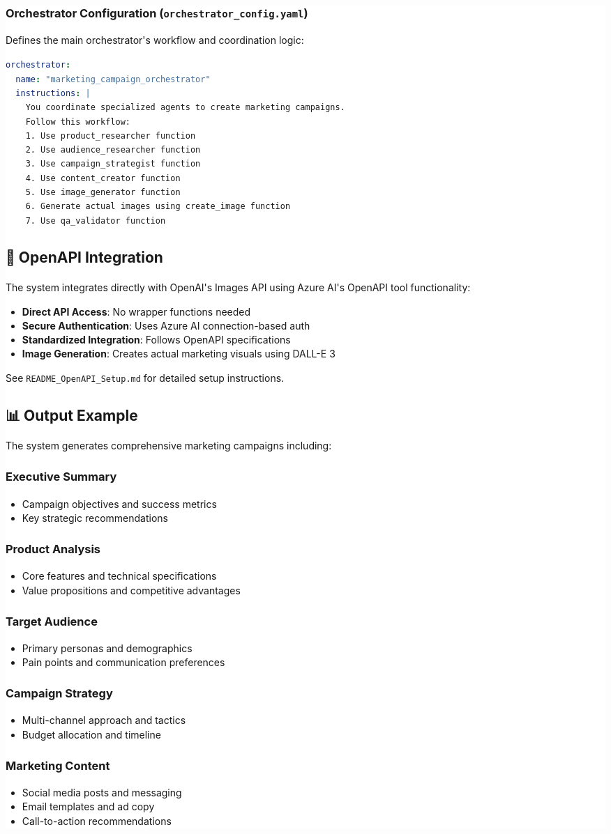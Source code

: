 ### Orchestrator Configuration (`orchestrator_config.yaml`)

Defines the main orchestrator's workflow and coordination logic:

```yaml
orchestrator:
  name: "marketing_campaign_orchestrator"
  instructions: |
    You coordinate specialized agents to create marketing campaigns.
    Follow this workflow:
    1. Use product_researcher function
    2. Use audience_researcher function  
    3. Use campaign_strategist function
    4. Use content_creator function
    5. Use image_generator function
    6. Generate actual images using create_image function
    7. Use qa_validator function
```

## 🔌 OpenAPI Integration

The system integrates directly with OpenAI's Images API using Azure AI's OpenAPI tool functionality:

- **Direct API Access**: No wrapper functions needed
- **Secure Authentication**: Uses Azure AI connection-based auth
- **Standardized Integration**: Follows OpenAPI specifications
- **Image Generation**: Creates actual marketing visuals using DALL-E 3

See `README_OpenAPI_Setup.md` for detailed setup instructions.

## 📊 Output Example

The system generates comprehensive marketing campaigns including:

### Executive Summary
- Campaign objectives and success metrics
- Key strategic recommendations

### Product Analysis  
- Core features and technical specifications
- Value propositions and competitive advantages

### Target Audience
- Primary personas and demographics
- Pain points and communication preferences

### Campaign Strategy
- Multi-channel approach and tactics
- Budget allocation and timeline

### Marketing Content
- Social media posts and messaging
- Email templates and ad copy
- Call-to-action recommendations
